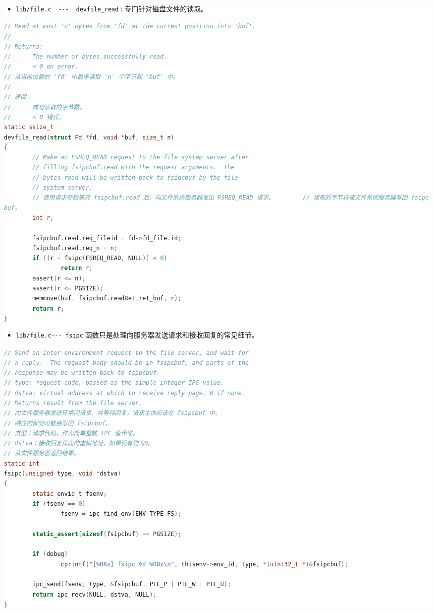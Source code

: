 

- `lib/file.c  ---  devfile_read`  : 专门针对磁盘文件的读取。

```c
// Read at most 'n' bytes from 'fd' at the current position into 'buf'.
//
// Returns:
//      The number of bytes successfully read.
//      < 0 on error.
// 从当前位置的 'fd' 中最多读取 'n' 个字节到 'buf' 中。
//
// 返回：
// 		成功读取的字节数。
// 		< 0 错误。
static ssize_t
devfile_read(struct Fd *fd, void *buf, size_t n)
{
        // Make an FSREQ_READ request to the file system server after
        // filling fsipcbuf.read with the request arguments.  The
        // bytes read will be written back to fsipcbuf by the file
        // system server.
    	// 使用请求参数填充 fsipcbuf.read 后，向文件系统服务器发出 FSREQ_READ 请求。		 // 读取的字节将被文件系统服务器写回 fsipcbuf。
        int r;

        fsipcbuf.read.req_fileid = fd->fd_file.id;
        fsipcbuf.read.req_n = n;
        if ((r = fsipc(FSREQ_READ, NULL)) < 0)
                return r;
        assert(r <= n);
        assert(r <= PGSIZE);
        memmove(buf, fsipcbuf.readRet.ret_buf, r);
        return r;
}
```



-  `lib/file.c--- fsipc` 函数只是处理向服务器发送请求和接收回复的常见细节。

```c
// Send an inter-environment request to the file server, and wait for
// a reply.  The request body should be in fsipcbuf, and parts of the
// response may be written back to fsipcbuf.
// type: request code, passed as the simple integer IPC value.
// dstva: virtual address at which to receive reply page, 0 if none.
// Returns result from the file server.
// 向文件服务器发送环境间请求，并等待回复。请求主体应该在 fsipcbuf 中，
// 响应的部分可能会写回 fsipcbuf。
// 类型：请求代码，作为简单整数 IPC 值传递。
// dstva：接收回复页面的虚拟地址，如果没有则为0。
// 从文件服务器返回结果。
static int
fsipc(unsigned type, void *dstva)
{
        static envid_t fsenv;
        if (fsenv == 0)
                fsenv = ipc_find_env(ENV_TYPE_FS);

        static_assert(sizeof(fsipcbuf) == PGSIZE);

        if (debug)
                cprintf("[%08x] fsipc %d %08x\n", thisenv->env_id, type, *(uint32_t *)&fsipcbuf);

        ipc_send(fsenv, type, &fsipcbuf, PTE_P | PTE_W | PTE_U);
        return ipc_recv(NULL, dstva, NULL);
}
```